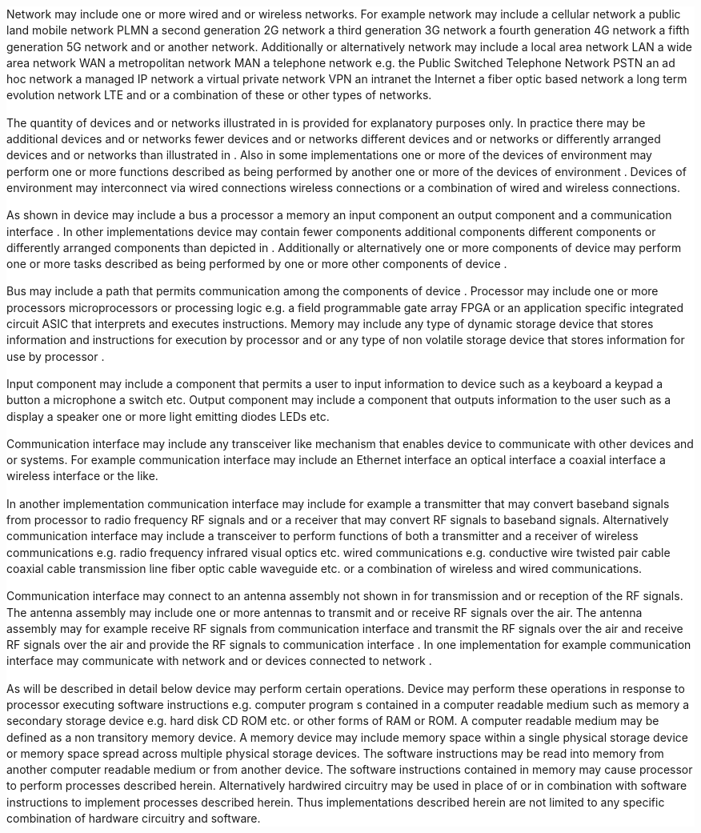 Network may include one or more wired and or wireless networks. For example network may include a cellular network a public land mobile network PLMN a second generation 2G network a third generation 3G network a fourth generation 4G network a fifth generation 5G network and or another network. Additionally or alternatively network may include a local area network LAN a wide area network WAN a metropolitan network MAN a telephone network e.g. the Public Switched Telephone Network PSTN an ad hoc network a managed IP network a virtual private network VPN an intranet the Internet a fiber optic based network a long term evolution network LTE and or a combination of these or other types of networks.

The quantity of devices and or networks illustrated in is provided for explanatory purposes only. In practice there may be additional devices and or networks fewer devices and or networks different devices and or networks or differently arranged devices and or networks than illustrated in . Also in some implementations one or more of the devices of environment may perform one or more functions described as being performed by another one or more of the devices of environment . Devices of environment may interconnect via wired connections wireless connections or a combination of wired and wireless connections.

As shown in device may include a bus a processor a memory an input component an output component and a communication interface . In other implementations device may contain fewer components additional components different components or differently arranged components than depicted in . Additionally or alternatively one or more components of device may perform one or more tasks described as being performed by one or more other components of device .

Bus may include a path that permits communication among the components of device . Processor may include one or more processors microprocessors or processing logic e.g. a field programmable gate array FPGA or an application specific integrated circuit ASIC that interprets and executes instructions. Memory may include any type of dynamic storage device that stores information and instructions for execution by processor and or any type of non volatile storage device that stores information for use by processor .

Input component may include a component that permits a user to input information to device such as a keyboard a keypad a button a microphone a switch etc. Output component may include a component that outputs information to the user such as a display a speaker one or more light emitting diodes LEDs etc.

Communication interface may include any transceiver like mechanism that enables device to communicate with other devices and or systems. For example communication interface may include an Ethernet interface an optical interface a coaxial interface a wireless interface or the like.

In another implementation communication interface may include for example a transmitter that may convert baseband signals from processor to radio frequency RF signals and or a receiver that may convert RF signals to baseband signals. Alternatively communication interface may include a transceiver to perform functions of both a transmitter and a receiver of wireless communications e.g. radio frequency infrared visual optics etc. wired communications e.g. conductive wire twisted pair cable coaxial cable transmission line fiber optic cable waveguide etc. or a combination of wireless and wired communications.

Communication interface may connect to an antenna assembly not shown in for transmission and or reception of the RF signals. The antenna assembly may include one or more antennas to transmit and or receive RF signals over the air. The antenna assembly may for example receive RF signals from communication interface and transmit the RF signals over the air and receive RF signals over the air and provide the RF signals to communication interface . In one implementation for example communication interface may communicate with network and or devices connected to network .

As will be described in detail below device may perform certain operations. Device may perform these operations in response to processor executing software instructions e.g. computer program s contained in a computer readable medium such as memory a secondary storage device e.g. hard disk CD ROM etc. or other forms of RAM or ROM. A computer readable medium may be defined as a non transitory memory device. A memory device may include memory space within a single physical storage device or memory space spread across multiple physical storage devices. The software instructions may be read into memory from another computer readable medium or from another device. The software instructions contained in memory may cause processor to perform processes described herein. Alternatively hardwired circuitry may be used in place of or in combination with software instructions to implement processes described herein. Thus implementations described herein are not limited to any specific combination of hardware circuitry and software.

